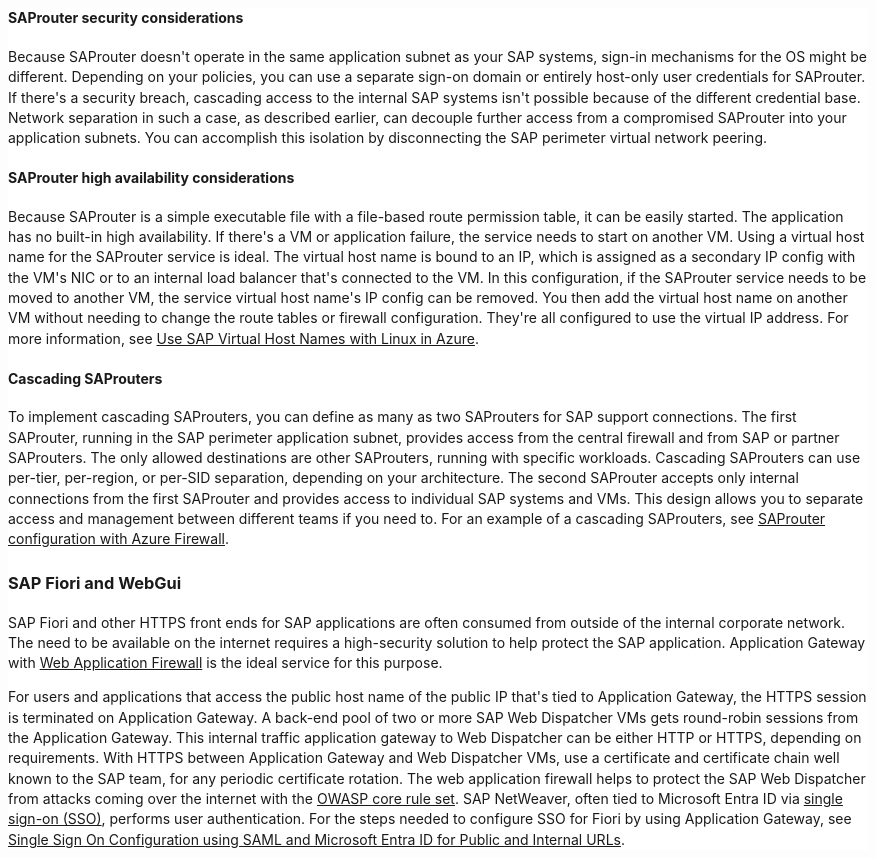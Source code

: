 #### SAProuter security considerations

Because SAProuter doesn't operate in the same application subnet as your SAP systems, sign-in mechanisms for the OS might be different. Depending on your policies, you can use a separate sign-on domain or entirely host-only user credentials for SAProuter. If there's a security breach, cascading access to the internal SAP systems isn't possible because of the different credential base. Network separation in such a case, as described earlier, can decouple further access from a compromised SAProuter into your application subnets. You can accomplish this isolation by disconnecting the SAP perimeter virtual network peering.

#### SAProuter high availability considerations

Because SAProuter is a simple executable file with a file-based route permission table, it can be easily started. The application has no built-in high availability. If there's a VM or application failure, the service needs to start on another VM. Using a virtual host name for the SAProuter service is ideal. The virtual host name is bound to an IP, which is assigned as a secondary IP config with the VM's NIC or to an internal load balancer that's connected to the VM. In this configuration, if the SAProuter service needs to be moved to another VM, the service virtual host name's IP config can be removed. You then add the virtual host name on another VM without needing to change the route tables or firewall configuration. They're all configured to use the virtual IP address. For more information, see [Use SAP Virtual Host Names with Linux in Azure](https://techcommunity.microsoft.com/t5/running-sap-applications-on-the/use-sap-virtual-host-names-with-linux-in-azure/ba-p/3251593).

#### Cascading SAProuters

To implement cascading SAProuters, you can define as many as two SAProuters for SAP support connections. The first SAProuter, running in the SAP perimeter application subnet, provides access from the central firewall and from SAP or partner SAProuters. The only allowed destinations are other SAProuters, running with specific workloads. Cascading SAProuters can use per-tier, per-region, or per-SID separation, depending on your architecture. The second SAProuter accepts only internal connections from the first SAProuter and provides access to individual SAP systems and VMs. This design allows you to separate access and management between different teams if you need to. For an example of a cascading SAProuters, see [SAProuter configuration with Azure Firewall](https://techcommunity.microsoft.com/t5/running-sap-applications-on-the/saprouter-configuration-with-azure-firewall/ba-p/3293496).

### SAP Fiori and WebGui

SAP Fiori and other HTTPS front ends for SAP applications are often consumed from outside of the internal corporate network. The need to be available on the internet requires a high-security solution to help protect the SAP application. Application Gateway with [Web Application Firewall](/azure/web-application-firewall/ag/ag-overview) is the ideal service for this purpose.

For users and applications that access the public host name of the public IP that's tied to Application Gateway, the HTTPS session is terminated on Application Gateway. A back-end pool of two or more SAP Web Dispatcher VMs gets round-robin sessions from the Application Gateway. This internal traffic application gateway to Web Dispatcher can be either HTTP or HTTPS, depending on requirements. With HTTPS between Application Gateway and Web Dispatcher VMs, use a certificate and certificate chain well known to the SAP team, for any periodic certificate rotation. The web application firewall helps to protect the SAP Web Dispatcher from attacks coming over the internet with the [OWASP core rule set](/azure/web-application-firewall/ag/application-gateway-crs-rulegroups-rules). SAP NetWeaver, often tied to Microsoft Entra ID via [single sign-on (SSO)](/entra/identity/saas-apps/sap-fiori-tutorial), performs user authentication. For the steps needed to configure SSO for Fiori by using Application Gateway, see [Single Sign On Configuration using SAML and Microsoft Entra ID for Public and Internal URLs](https://blogs.sap.com/2020/12/10/sap-on-azure-single-sign-on-configuration-using-saml-and-azure-active-directory-for-public-and-internal-urls).
